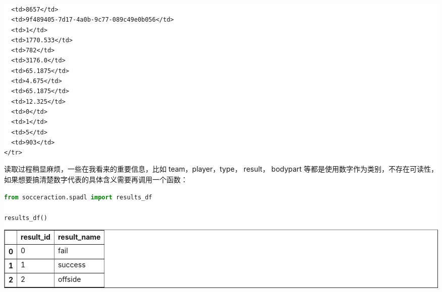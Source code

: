       <td>8657</td>
      <td>9f489405-7d17-4a0b-9c77-089c49e0b056</td>
      <td>1</td>
      <td>1770.533</td>
      <td>782</td>
      <td>3176.0</td>
      <td>65.1875</td>
      <td>4.675</td>
      <td>65.1875</td>
      <td>12.325</td>
      <td>0</td>
      <td>1</td>
      <td>5</td>
      <td>903</td>
    </tr>
  </tbody>
</table>
</div>

读取过程稍显麻烦，一些在我看来的重要信息，比如 team，player，type， result， bodypart 等都是使用数字作为类别，不存在可读性，如果想要搞清楚数字代表的具体含义需要再调用一个函数：

```python
from socceraction.spadl import results_df

results_df()
```

<div>
<style scoped>
    .dataframe tbody tr th:only-of-type {
        vertical-align: middle;
    }

    .dataframe tbody tr th {
        vertical-align: top;
    }

    .dataframe thead th {
        text-align: right;
    }
</style>
<table border="1" class="dataframe">
  <thead>
    <tr style="text-align: right;">
      <th></th>
      <th>result_id</th>
      <th>result_name</th>
    </tr>
  </thead>
  <tbody>
    <tr>
      <th>0</th>
      <td>0</td>
      <td>fail</td>
    </tr>
    <tr>
      <th>1</th>
      <td>1</td>
      <td>success</td>
    </tr>
    <tr>
      <th>2</th>
      <td>2</td>
      <td>offside</td>
    </tr>